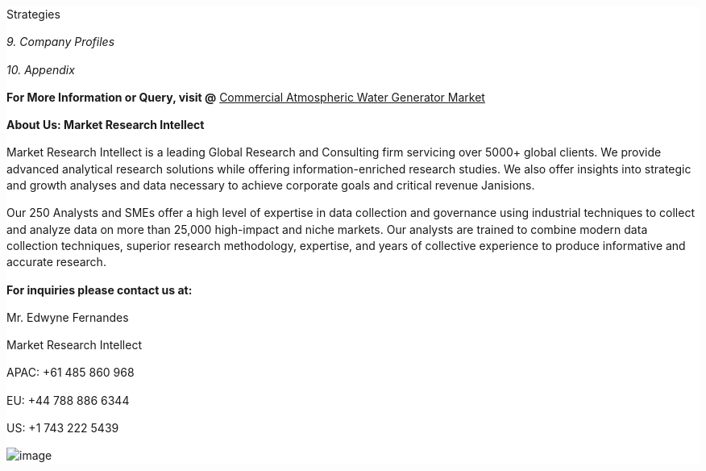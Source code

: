 Strategies</span></em></li></ul><p><em><span class="font-[700]">9. Company Profiles</span></em></p><p><em><span class="font-[700]">10. Appendix</span></em></p><p><span class="font-[700]"><strong>For More Information or Query, visit&nbsp;@</strong>&nbsp;</span><span class="font-[700]"><a href="https://www.marketresearchintellect.com/product/commercial-atmospheric-water-generator-market/?utm_source=Linkedin&utm_medium=027" target="_blank" data-tracking-control-name="article-ssr-frontend-pulse_little-text-block" data-tracking-will-navigate="" data-test-link="">Commercial Atmospheric Water Generator Market</a></span></p><p><strong><span class="font-[700]">About Us: Market Research Intellect</span></strong></p><p><span class="">Market Research Intellect is a leading Global Research and Consulting firm servicing over 5000+ global clients. We provide advanced analytical research solutions while offering information-enriched research studies.&nbsp;</span>We also offer insights into strategic and growth analyses and data necessary to achieve corporate goals and critical revenue Janisions.</p><p><span class="">Our 250 Analysts and SMEs offer a high level of expertise in data collection and governance using industrial techniques to collect and analyze data on more than 25,000 high-impact and niche markets. Our analysts are trained to combine modern data collection techniques, superior research methodology, expertise, and years of collective experience to produce informative and accurate research.</span></p><p><strong>For inquiries please contact us at:</strong></p><p>Mr. Edwyne Fernandes</p><p>Market Research Intellect</p><p>APAC: +61 485 860 968</p><p>EU: +44 788 886 6344</p><p>US: +1 743 222 5439</p>
![image](https://github.com/user-attachments/assets/dadc19ee-2b07-4877-9a77-57d12f34f73f)
